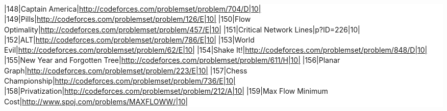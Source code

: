 |148|Captain America|http://codeforces.com/problemset/problem/704/D|10|
|149|Pills|http://codeforces.com/problemset/problem/126/E|10|
|150|Flow Optimality|http://codeforces.com/problemset/problem/457/E|10|
|151|Critical Network Lines|p?ID=226|10|
|152|ALT|http://codeforces.com/problemset/problem/786/E|10|
|153|World Evil|http://codeforces.com/problemset/problem/62/E|10|
|154|Shake It!|http://codeforces.com/problemset/problem/848/D|10|
|155|New Year  and Forgotten Tree|http://codeforces.com/problemset/problem/611/H|10|
|156|Planar Graph|http://codeforces.com/problemset/problem/223/E|10|
|157|Chess Championship|http://codeforces.com/problemset/problem/736/E|10|
|158|Privatization|http://codeforces.com/problemset/problem/212/A|10|
|159|Max Flow Minimum Cost|http://www.spoj.com/problems/MAXFLOWW/|10|
